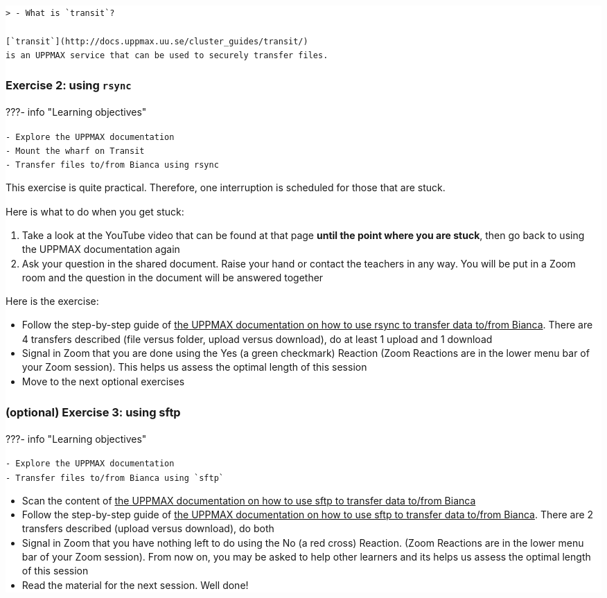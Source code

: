     > - What is `transit`?

    [`transit`](http://docs.uppmax.uu.se/cluster_guides/transit/) 
    is an UPPMAX service that can be used to securely transfer files.

### Exercise 2: using `rsync`

???- info "Learning objectives"

    - Explore the UPPMAX documentation
    - Mount the wharf on Transit
    - Transfer files to/from Bianca using rsync

This exercise is quite practical.
Therefore, one interruption is scheduled for those that are stuck.

Here is what to do when you get stuck:

1. Take a look at the YouTube video that can be found at that page
   **until the point where you are stuck**, then go back to using
   the UPPMAX documentation again
1. Ask your question in the shared document.
   Raise your hand or contact the teachers in any way.
   You will be put in a Zoom room and the question in the document will be answered together

Here is the exercise:

- Follow the step-by-step guide of
  [the UPPMAX documentation on how to use rsync to transfer data to/from Bianca](http://docs.uppmax.uu.se/software/bianca_file_transfer_using_rsync/).
  There are 4 transfers described (file versus folder, upload versus download),
  do at least 1 upload and 1 download
- Signal in Zoom that you are done using the Yes (a green checkmark) Reaction
  (Zoom Reactions are in the lower menu bar of your Zoom session).
  This helps us assess the optimal length of this session
- Move to the next optional exercises

### (optional) Exercise 3: using sftp

???- info "Learning objectives"

    - Explore the UPPMAX documentation
    - Transfer files to/from Bianca using `sftp`

- Scan the content of [the UPPMAX documentation on how to use sftp to transfer data to/from Bianca](http://docs.uppmax.uu.se/software/bianca_file_transfer_using_sftp/)
- Follow the step-by-step guide of
  [the UPPMAX documentation on how to use sftp to transfer data to/from Bianca](http://docs.uppmax.uu.se/software/bianca_file_transfer_using_sftp/).
  There are 2 transfers described (upload versus download),
  do both
- Signal in Zoom that you have nothing left to do using the No (a red cross) Reaction.
  (Zoom Reactions are in the lower menu bar of your Zoom session).
  From now on, you may be asked to help other learners
  and its helps us assess the optimal length of this session
- Read the material for the next session. Well done!
